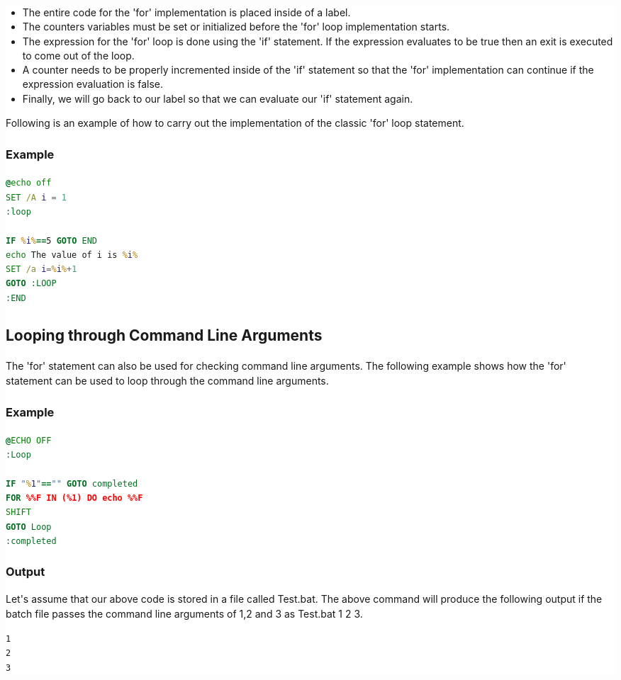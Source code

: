 * The entire code for the 'for' implementation is placed inside of a label.
* The counters variables must be set or initialized before the 'for' loop implementation starts.
* The expression for the 'for' loop is done using the 'if' statement. If the expression evaluates to be true then an exit is executed to come out of the loop.
* A counter needs to be properly incremented inside of the 'if' statement so that the 'for' implementation can continue if the expression evaluation is false.
* Finally, we will go back to our label so that we can evaluate our 'if' statement again.

Following is an example of how to carry out the implementation of the classic 'for' loop statement.

### Example

```bat
@echo off 
SET /A i = 1 
:loop 

IF %i%==5 GOTO END 
echo The value of i is %i% 
SET /a i=%i%+1 
GOTO :LOOP 
:END
```

## Looping through Command Line Arguments

The 'for' statement can also be used for checking command line arguments. The following example shows how the 'for' statement can be used to loop through the command line arguments.

### Example

```bat
@ECHO OFF 
:Loop 

IF "%1"=="" GOTO completed 
FOR %%F IN (%1) DO echo %%F 
SHIFT 
GOTO Loop 
:completed
```

### Output

Let's assume that our above code is stored in a file called Test.bat. The above command will produce the following output if the batch file passes the command line arguments of 1,2 and 3 as Test.bat 1 2 3.

```
1 
2 
3
```
